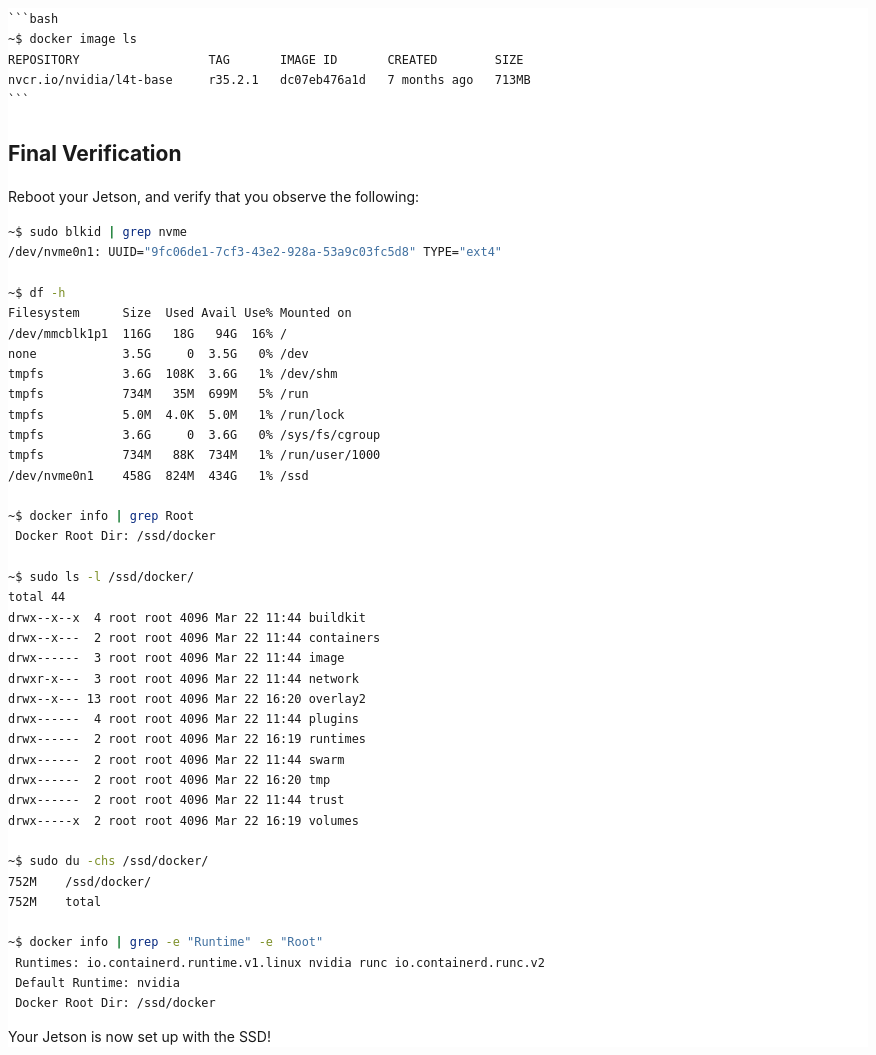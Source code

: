     ```bash
    ~$ docker image ls
    REPOSITORY                  TAG       IMAGE ID       CREATED        SIZE
    nvcr.io/nvidia/l4t-base     r35.2.1   dc07eb476a1d   7 months ago   713MB
    ```

## Final Verification

Reboot your Jetson, and verify that you observe the following:

```bash
~$ sudo blkid | grep nvme
/dev/nvme0n1: UUID="9fc06de1-7cf3-43e2-928a-53a9c03fc5d8" TYPE="ext4"

~$ df -h
Filesystem      Size  Used Avail Use% Mounted on
/dev/mmcblk1p1  116G   18G   94G  16% /
none            3.5G     0  3.5G   0% /dev
tmpfs           3.6G  108K  3.6G   1% /dev/shm
tmpfs           734M   35M  699M   5% /run
tmpfs           5.0M  4.0K  5.0M   1% /run/lock
tmpfs           3.6G     0  3.6G   0% /sys/fs/cgroup
tmpfs           734M   88K  734M   1% /run/user/1000
/dev/nvme0n1    458G  824M  434G   1% /ssd

~$ docker info | grep Root
 Docker Root Dir: /ssd/docker

~$ sudo ls -l /ssd/docker/
total 44
drwx--x--x  4 root root 4096 Mar 22 11:44 buildkit
drwx--x---  2 root root 4096 Mar 22 11:44 containers
drwx------  3 root root 4096 Mar 22 11:44 image
drwxr-x---  3 root root 4096 Mar 22 11:44 network
drwx--x--- 13 root root 4096 Mar 22 16:20 overlay2
drwx------  4 root root 4096 Mar 22 11:44 plugins
drwx------  2 root root 4096 Mar 22 16:19 runtimes
drwx------  2 root root 4096 Mar 22 11:44 swarm
drwx------  2 root root 4096 Mar 22 16:20 tmp
drwx------  2 root root 4096 Mar 22 11:44 trust
drwx-----x  2 root root 4096 Mar 22 16:19 volumes

~$ sudo du -chs /ssd/docker/
752M    /ssd/docker/
752M    total

~$ docker info | grep -e "Runtime" -e "Root"
 Runtimes: io.containerd.runtime.v1.linux nvidia runc io.containerd.runc.v2
 Default Runtime: nvidia
 Docker Root Dir: /ssd/docker
```

Your Jetson is now set up with the SSD!
